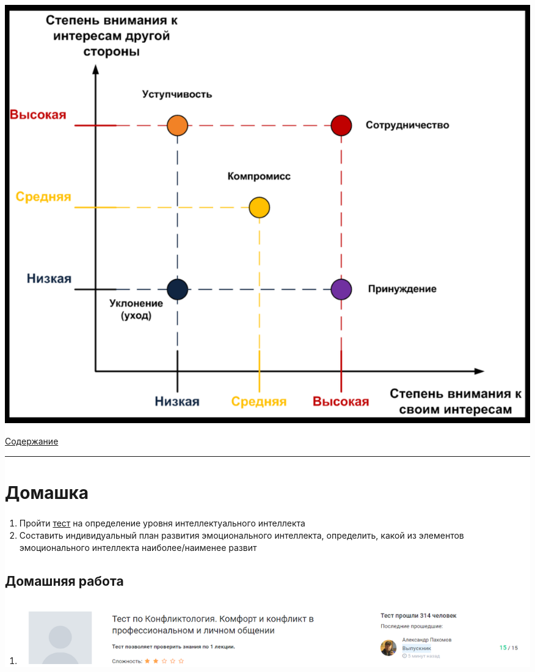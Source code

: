 ![Эмоциональный интеллект](/Conflictology/Pictures/001_019.PNG)

[Содержание](#содержание)

<hr>

# Домашка

1. Пройти [тест](https://gb.ru/tests/432) на определение уровня интеллектуального интеллекта
2. Составить индивидуальный план развития эмоционального интеллекта, определить, какой из элементов эмоционального интеллекта наиболее/наименее развит

## Домашняя работа

1. ![Тест на знание теории пройден](/Conflictology/Pictures/001_021.PNG)
